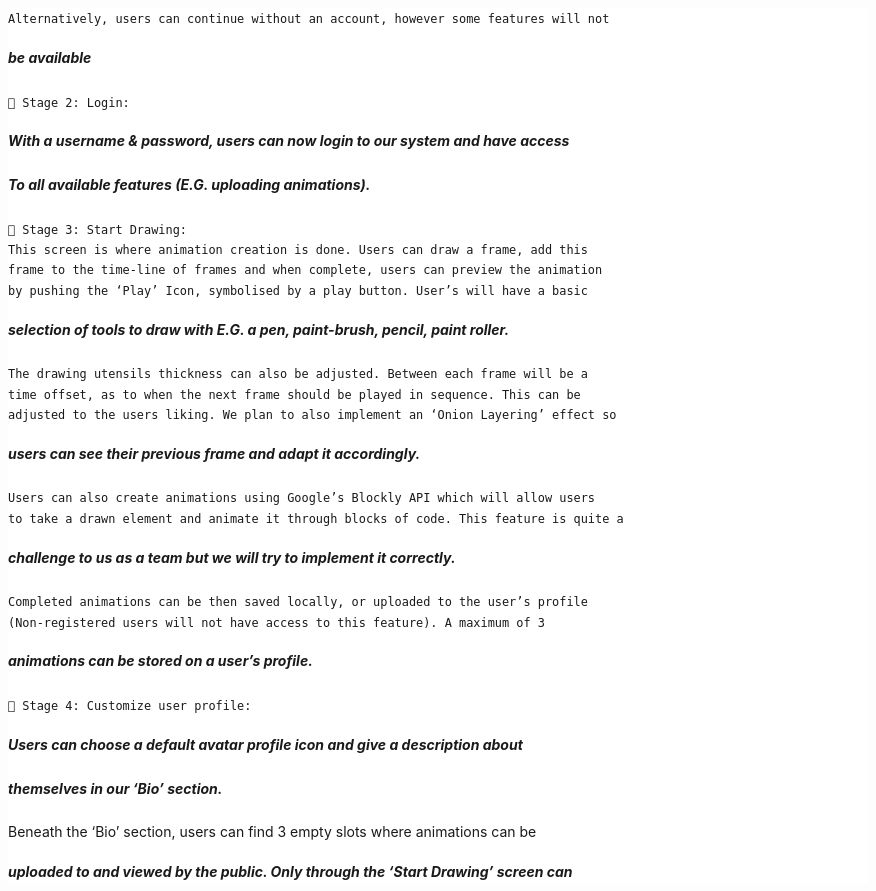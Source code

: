 ```
Alternatively, users can continue without an account, however some features will not
```
##### be available

```
 Stage 2: Login:
```
##### With a username & password, users can now login to our system and have access

##### To all available features (E.G. uploading animations).

```
 Stage 3: Start Drawing:
This screen is where animation creation is done. Users can draw a frame, add this
frame to the time-line of frames and when complete, users can preview the animation
by pushing the ‘Play’ Icon, symbolised by a play button. User’s will have a basic
```
##### selection of tools to draw with E.G. a pen, paint-brush, pencil, paint roller.

```
The drawing utensils thickness can also be adjusted. Between each frame will be a
time offset, as to when the next frame should be played in sequence. This can be
adjusted to the users liking. We plan to also implement an ‘Onion Layering’ effect so
```
##### users can see their previous frame and adapt it accordingly.

```
Users can also create animations using Google’s Blockly API which will allow users
to take a drawn element and animate it through blocks of code. This feature is quite a
```
##### challenge to us as a team but we will try to implement it correctly.

```
Completed animations can be then saved locally, or uploaded to the user’s profile
(Non-registered users will not have access to this feature). A maximum of 3
```
##### animations can be stored on a user’s profile.

```
 Stage 4: Customize user profile:
```
##### Users can choose a default avatar profile icon and give a description about

##### themselves in our ‘Bio’ section.

Beneath the ‘Bio’ section, users can find 3 empty slots where animations can be

##### uploaded to and viewed by the public. Only through the ‘Start Drawing’ screen can

